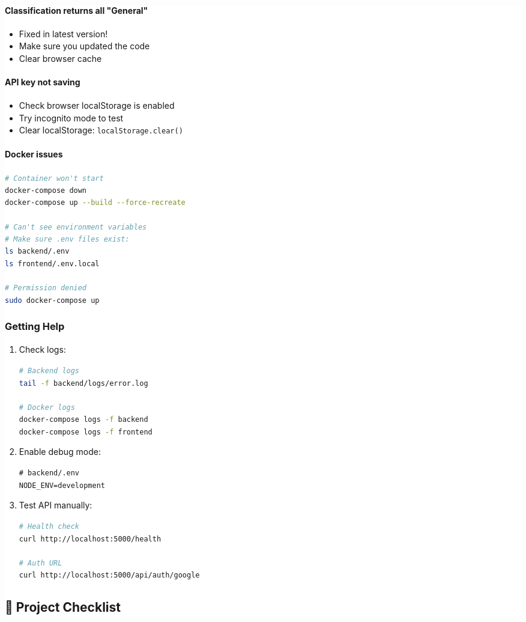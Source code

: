 #### Classification returns all "General"
- Fixed in latest version!
- Make sure you updated the code
- Clear browser cache

#### API key not saving
- Check browser localStorage is enabled
- Try incognito mode to test
- Clear localStorage: `localStorage.clear()`

#### Docker issues
```bash
# Container won't start
docker-compose down
docker-compose up --build --force-recreate

# Can't see environment variables
# Make sure .env files exist:
ls backend/.env
ls frontend/.env.local

# Permission denied
sudo docker-compose up
```

### Getting Help

1. Check logs:
   ```bash
   # Backend logs
   tail -f backend/logs/error.log
   
   # Docker logs
   docker-compose logs -f backend
   docker-compose logs -f frontend
   ```

2. Enable debug mode:
   ```env
   # backend/.env
   NODE_ENV=development
   ```

3. Test API manually:
   ```bash
   # Health check
   curl http://localhost:5000/health
   
   # Auth URL
   curl http://localhost:5000/api/auth/google
   ```

## 📝 Project Checklist
